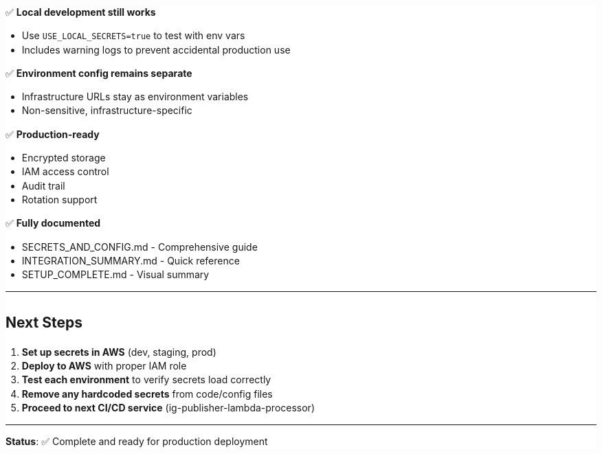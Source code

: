 ✅ **Local development still works**
- Use `USE_LOCAL_SECRETS=true` to test with env vars
- Includes warning logs to prevent accidental production use

✅ **Environment config remains separate**
- Infrastructure URLs stay as environment variables
- Non-sensitive, infrastructure-specific

✅ **Production-ready**
- Encrypted storage
- IAM access control
- Audit trail
- Rotation support

✅ **Fully documented**
- SECRETS_AND_CONFIG.md - Comprehensive guide
- INTEGRATION_SUMMARY.md - Quick reference
- SETUP_COMPLETE.md - Visual summary

---

## Next Steps

1. **Set up secrets in AWS** (dev, staging, prod)
2. **Deploy to AWS** with proper IAM role
3. **Test each environment** to verify secrets load correctly
4. **Remove any hardcoded secrets** from code/config files
5. **Proceed to next CI/CD service** (ig-publisher-lambda-processor)

---

**Status**: ✅ Complete and ready for production deployment
